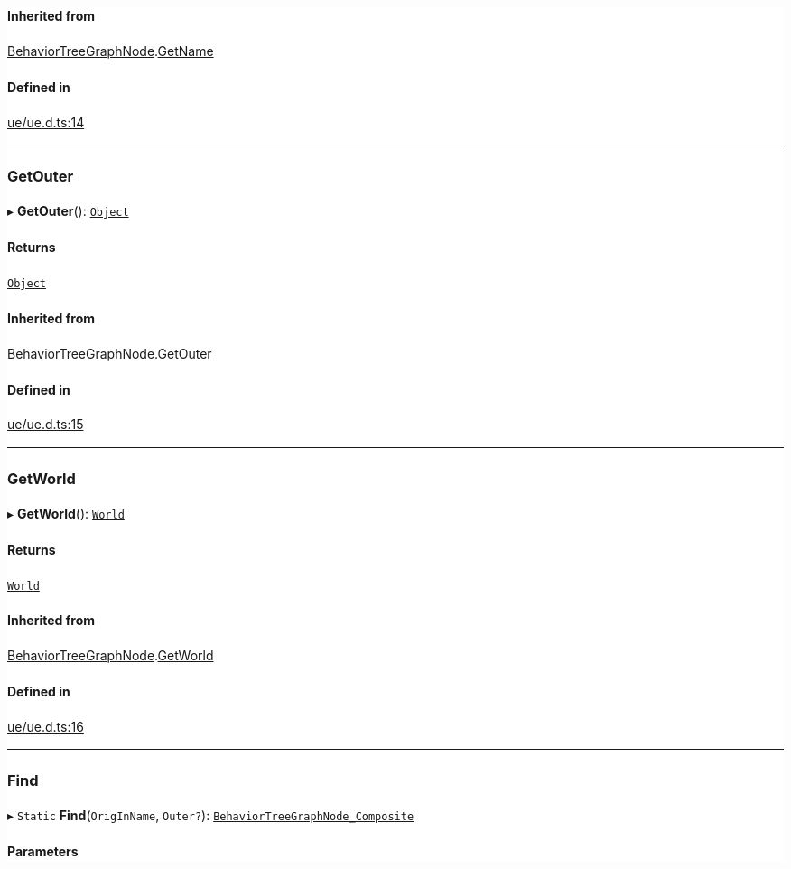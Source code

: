 #### Inherited from

[BehaviorTreeGraphNode](ue_ue.BehaviorTreeGraphNode.md).[GetName](ue_ue.BehaviorTreeGraphNode.md#getname)

#### Defined in

[ue/ue.d.ts:14](https://github.com/YugMetaverse/yug_typings/blob/b7d9b19/ue/ue.d.ts#L14)

___

### GetOuter

▸ **GetOuter**(): [`Object`](ue_ue.Object.md)

#### Returns

[`Object`](ue_ue.Object.md)

#### Inherited from

[BehaviorTreeGraphNode](ue_ue.BehaviorTreeGraphNode.md).[GetOuter](ue_ue.BehaviorTreeGraphNode.md#getouter)

#### Defined in

[ue/ue.d.ts:15](https://github.com/YugMetaverse/yug_typings/blob/b7d9b19/ue/ue.d.ts#L15)

___

### GetWorld

▸ **GetWorld**(): [`World`](ue_ue.World.md)

#### Returns

[`World`](ue_ue.World.md)

#### Inherited from

[BehaviorTreeGraphNode](ue_ue.BehaviorTreeGraphNode.md).[GetWorld](ue_ue.BehaviorTreeGraphNode.md#getworld)

#### Defined in

[ue/ue.d.ts:16](https://github.com/YugMetaverse/yug_typings/blob/b7d9b19/ue/ue.d.ts#L16)

___

### Find

▸ `Static` **Find**(`OrigInName`, `Outer?`): [`BehaviorTreeGraphNode_Composite`](ue_ue.BehaviorTreeGraphNode_Composite.md)

#### Parameters
